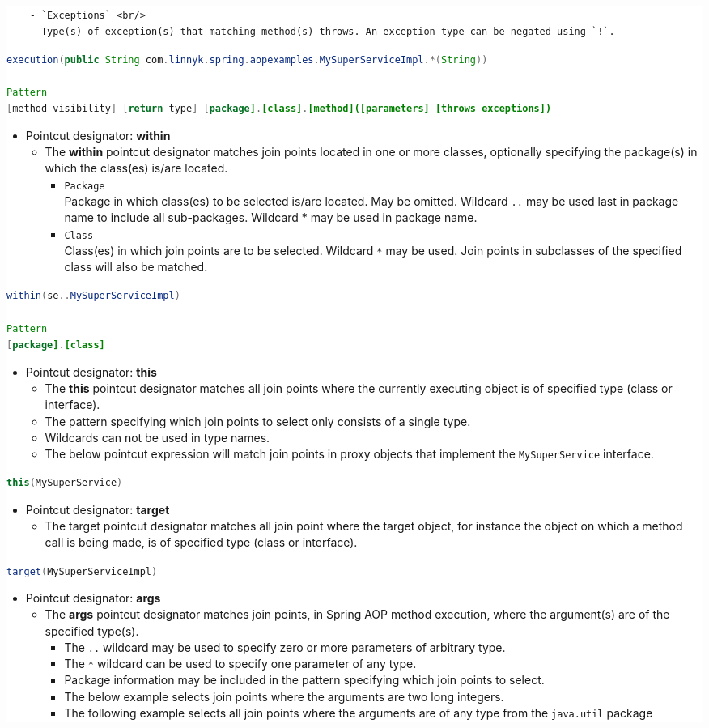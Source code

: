         - `Exceptions` <br/>
          Type(s) of exception(s) that matching method(s) throws. An exception type can be negated using `!`.     
          
```java
execution(public String com.linnyk.spring.aopexamples.MySuperServiceImpl.*(String))

Pattern 
[method visibility] [return type] [package].[class].[method]([parameters] [throws exceptions])
```

- Pointcut designator: **within**
    - The **within** pointcut designator matches join points located in one or more classes, optionally
      specifying the package(s) in which the class(es) is/are located.
        - `Package` <br/>
          Package in which class(es) to be selected is/are located. May be omitted. Wildcard `..` may
          be used last in package name to include all sub-packages. Wildcard * may be used in package name.
        - `Class` <br/>
          Class(es) in which join points are to be selected. Wildcard `*` may be used. Join points in
          subclasses of the specified class will also be matched.


```java
within(se..MySuperServiceImpl)

Pattern
[package].[class]
```

- Pointcut designator: **this**
	- The **this** pointcut designator matches all join points where the currently executing object is of specified type (class or interface).
	- The pattern specifying which join points to select only consists of a single type. 
	- Wildcards can not be used in type names.
	- The below pointcut expression will match join points in proxy objects that implement the `MySuperService` interface.

```java
this(MySuperService)
```

- Pointcut designator: **target**
	- The target pointcut designator matches all join point where the target object, for instance the object on which a method call is being made, is of specified type (class or interface).

```java
target(MySuperServiceImpl)
```

- Pointcut designator: **args**
	- The **args** pointcut designator matches join points, in Spring AOP method execution, where the argument(s) are of the specified type(s).
		- The `..` wildcard may be used to specify zero or more parameters of arbitrary type.
        - The `*` wildcard can be used to specify one parameter of any type.
        - Package information may be included in the pattern specifying which join points to select.
        - The below example selects join points where the arguments are two long integers.
        - The following example selects all join points where the arguments are of any type from the `java.util` package
        